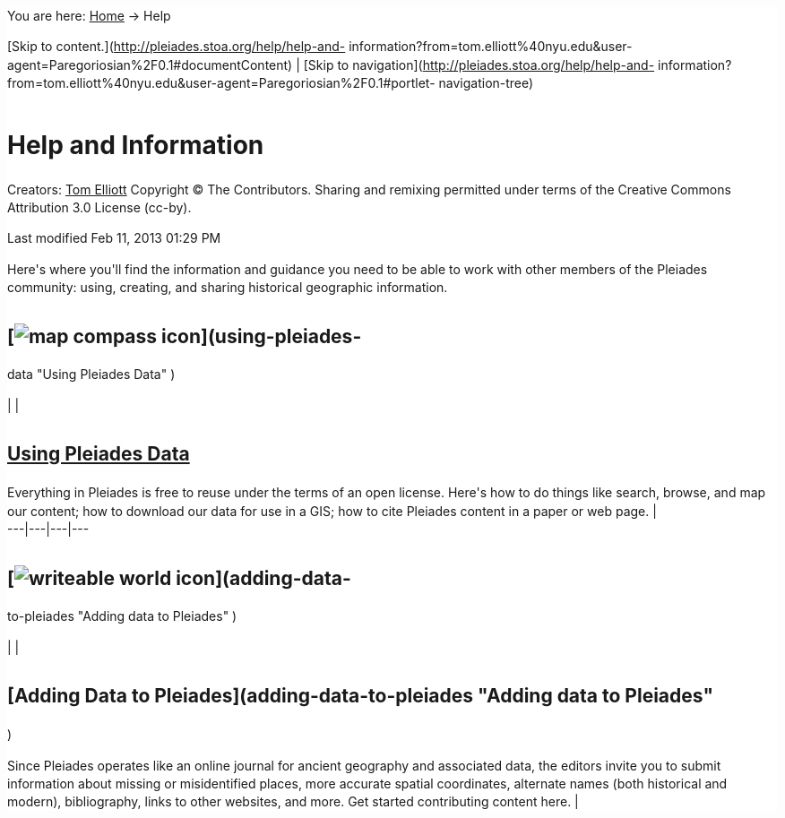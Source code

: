 You are here: [Home](http://pleiades.stoa.org/home) →  Help

[Skip to content.](http://pleiades.stoa.org/help/help-and-
information?from=tom.elliott%40nyu.edu&user-
agent=Paregoriosian%2F0.1#documentContent) | [Skip to
navigation](http://pleiades.stoa.org/help/help-and-
information?from=tom.elliott%40nyu.edu&user-agent=Paregoriosian%2F0.1#portlet-
navigation-tree)

#  Help and Information

Creators: [Tom Elliott](/author/thomase) Copyright © The Contributors. Sharing
and remixing permitted under terms of the Creative Commons Attribution 3.0
License (cc-by).

Last modified  Feb 11, 2013 01:29 PM

Here's where you'll find the information and guidance you need to be able to
work with other members of the Pleiades community: using, creating, and
sharing historical geographic information.

## [![map compass icon](how-tos/mapcompass2.jpg/image_tile)](using-pleiades-
data "Using Pleiades Data" )

|  |

## [Using Pleiades Data](using-pleiades-data "Using Pleiades Data" )

Everything in Pleiades is free to reuse under the terms of an open license.
Here's how to do things like search, browse, and map our content; how to
download our data for use in a GIS; how to cite Pleiades content in a paper or
web page. |  
---|---|---|---  
  
## [![writeable world icon](how-tos/writeworld.jpg/image_tile)](adding-data-
to-pleiades "Adding data to Pleiades" )

|  |

## [Adding Data to Pleiades](adding-data-to-pleiades "Adding data to Pleiades"
)

Since Pleiades operates like an online journal for ancient geography and
associated data, the editors invite you to submit information about missing or
misidentified places, more accurate spatial coordinates, alternate names (both
historical and modern), bibliography, links to other websites, and more. Get
started contributing content here. |  
  